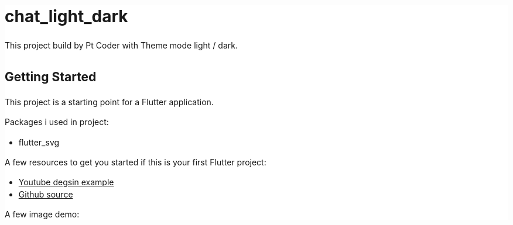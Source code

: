 # chat_light_dark

This project build by Pt Coder with Theme mode light / dark.

## Getting Started

This project is a starting point for a Flutter application.

Packages i used in project:

- flutter_svg

A few resources to get you started if this is your first Flutter project:

- [Youtube degsin example](https://www.youtube.com/watch?v=0sTfmQMODqQ)
- [Github source](https://github.com/coderThanh/Chat-Freedom)

A few image demo:
